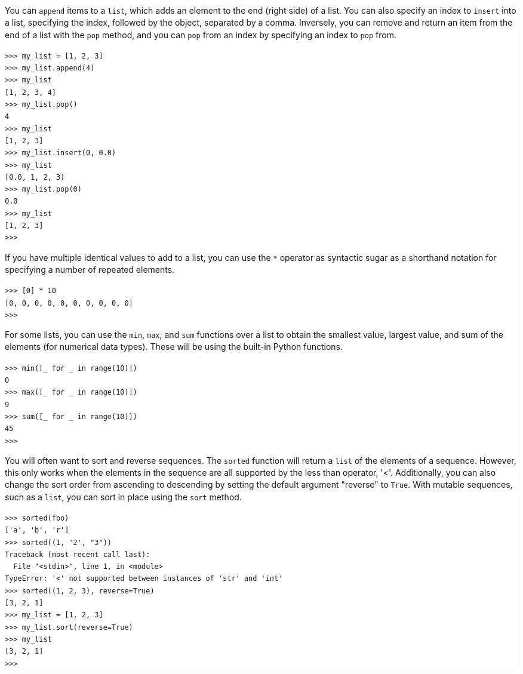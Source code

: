 
You can `append` items to a `list`, which adds an element to the end (right side) of a list. You can also specify an index to `insert` into a list, specifying the index, followed by the object, separated by a comma. Inversely, you can remove and return an item from the end of a list with the `pop` method, and you can `pop` from an index by specifying an index to `pop` from.

```
>>> my_list = [1, 2, 3]
>>> my_list.append(4)
>>> my_list
[1, 2, 3, 4]
>>> my_list.pop()
4
>>> my_list
[1, 2, 3]
>>> my_list.insert(0, 0.0)
>>> my_list
[0.0, 1, 2, 3]
>>> my_list.pop(0)
0.0
>>> my_list
[1, 2, 3]
>>> 
```

If you have multiple identical values to add to a list, you can use the `*` operator as syntactic sugar as a shorthand notation for specifying a number of repeated elements.  

```
>>> [0] * 10
[0, 0, 0, 0, 0, 0, 0, 0, 0, 0]
>>> 
```

For some lists, you can use the `min`, `max`, and `sum` functions over a list to obtain the smallest value, largest value, and sum of the elements (for numerical data types). These will be using the built-in Python functions.  

```
>>> min([_ for _ in range(10)])
0
>>> max([_ for _ in range(10)])
9
>>> sum([_ for _ in range(10)])
45
>>> 
```

You will often want to sort and reverse sequences. The `sorted` function will return a `list` of the elements of a sequence. However, this only works when the elements in the sequence are all supported by the less than operator, '<'. Additionally, you can also change the sort order from ascending to descending by setting the default argument "reverse" to `True`. With mutable sequences, such as a `list`, you can sort in place using the `sort` method.  

```
>>> sorted(foo)
['a', 'b', 'r']
>>> sorted((1, '2', "3"))
Traceback (most recent call last):
  File "<stdin>", line 1, in <module>
TypeError: '<' not supported between instances of 'str' and 'int'
>>> sorted((1, 2, 3), reverse=True)
[3, 2, 1]
>>> my_list = [1, 2, 3]
>>> my_list.sort(reverse=True)
>>> my_list
[3, 2, 1]
>>> 
```